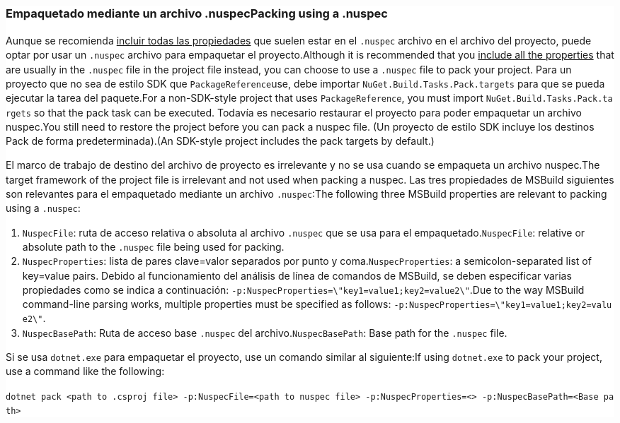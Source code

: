 ### <a name="packing-using-a-nuspec"></a><span data-ttu-id="0fa26-319">Empaquetado mediante un archivo .nuspec</span><span class="sxs-lookup"><span data-stu-id="0fa26-319">Packing using a .nuspec</span></span>

<span data-ttu-id="0fa26-320">Aunque se recomienda [incluir todas las propiedades](../reference/msbuild-targets.md#pack-target) que suelen estar en el `.nuspec` archivo en el archivo del proyecto, puede optar por usar un `.nuspec` archivo para empaquetar el proyecto.</span><span class="sxs-lookup"><span data-stu-id="0fa26-320">Although it is recommended that you [include all the properties](../reference/msbuild-targets.md#pack-target) that are usually in the `.nuspec` file in the project file instead, you can choose to use a `.nuspec` file to pack your project.</span></span> <span data-ttu-id="0fa26-321">Para un proyecto que no sea de estilo SDK que `PackageReference`use, debe importar `NuGet.Build.Tasks.Pack.targets` para que se pueda ejecutar la tarea del paquete.</span><span class="sxs-lookup"><span data-stu-id="0fa26-321">For a non-SDK-style project that uses `PackageReference`, you must import `NuGet.Build.Tasks.Pack.targets` so that the pack task can be executed.</span></span> <span data-ttu-id="0fa26-322">Todavía es necesario restaurar el proyecto para poder empaquetar un archivo nuspec.</span><span class="sxs-lookup"><span data-stu-id="0fa26-322">You still need to restore the project before you can pack a nuspec file.</span></span> <span data-ttu-id="0fa26-323">(Un proyecto de estilo SDK incluye los destinos Pack de forma predeterminada).</span><span class="sxs-lookup"><span data-stu-id="0fa26-323">(An SDK-style project includes the pack targets by default.)</span></span>

<span data-ttu-id="0fa26-324">El marco de trabajo de destino del archivo de proyecto es irrelevante y no se usa cuando se empaqueta un archivo nuspec.</span><span class="sxs-lookup"><span data-stu-id="0fa26-324">The target framework of the project file is irrelevant and not used when packing a nuspec.</span></span> <span data-ttu-id="0fa26-325">Las tres propiedades de MSBuild siguientes son relevantes para el empaquetado mediante un archivo `.nuspec`:</span><span class="sxs-lookup"><span data-stu-id="0fa26-325">The following three MSBuild properties are relevant to packing using a `.nuspec`:</span></span>

1. <span data-ttu-id="0fa26-326">`NuspecFile`: ruta de acceso relativa o absoluta al archivo `.nuspec` que se usa para el empaquetado.</span><span class="sxs-lookup"><span data-stu-id="0fa26-326">`NuspecFile`: relative or absolute path to the `.nuspec` file being used for packing.</span></span>
1. <span data-ttu-id="0fa26-327">`NuspecProperties`: lista de pares clave=valor separados por punto y coma.</span><span class="sxs-lookup"><span data-stu-id="0fa26-327">`NuspecProperties`: a semicolon-separated list of key=value pairs.</span></span> <span data-ttu-id="0fa26-328">Debido al funcionamiento del análisis de línea de comandos de MSBuild, se deben especificar varias propiedades como se indica a continuación: `-p:NuspecProperties=\"key1=value1;key2=value2\"`.</span><span class="sxs-lookup"><span data-stu-id="0fa26-328">Due to the way MSBuild command-line parsing works, multiple properties must be specified as follows: `-p:NuspecProperties=\"key1=value1;key2=value2\"`.</span></span>  
1. <span data-ttu-id="0fa26-329">`NuspecBasePath`: Ruta de acceso base `.nuspec` del archivo.</span><span class="sxs-lookup"><span data-stu-id="0fa26-329">`NuspecBasePath`: Base path for the `.nuspec` file.</span></span>

<span data-ttu-id="0fa26-330">Si se usa `dotnet.exe` para empaquetar el proyecto, use un comando similar al siguiente:</span><span class="sxs-lookup"><span data-stu-id="0fa26-330">If using `dotnet.exe` to pack your project, use a command like the following:</span></span>

```cli
dotnet pack <path to .csproj file> -p:NuspecFile=<path to nuspec file> -p:NuspecProperties=<> -p:NuspecBasePath=<Base path> 
```
